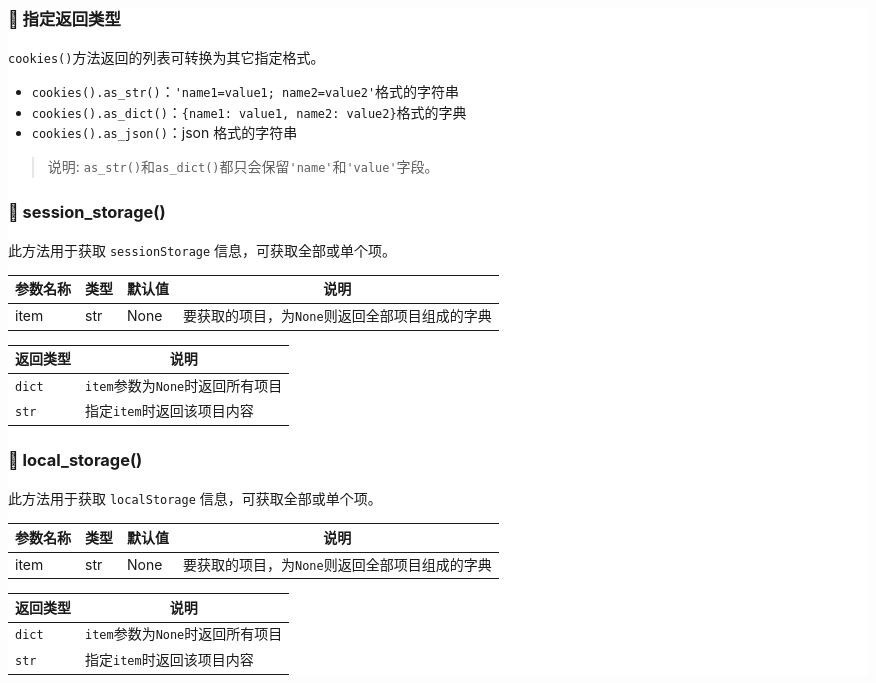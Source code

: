 ### 📌 指定返回类型​

`cookies()`方法返回的列表可转换为其它指定格式。

- `cookies().as_str()`：`'name1=value1; name2=value2'`格式的字符串
- `cookies().as_dict()`：`{name1: value1, name2: value2}`格式的字典
- `cookies().as_json()`：json 格式的字符串

> 说明: `as_str()`和`as_dict()`都只会保留`'name'`和`'value'`字段。

### 📌 session_storage()​

此方法用于获取 `sessionStorage` 信息，可获取全部或单个项。

| 参数名称 | 类型 | 默认值 | 说明                           |
|----------|------|--------|--------------------------------|
| item     | str  | None   | 要获取的项目，为`None`则返回全部项目组成的字典 |

返回类型 | 说明
---------|--------------------------------
`dict`   | `item`参数为`None`时返回所有项目
`str`    | 指定`item`时返回该项目内容

### 📌 local_storage()​

此方法用于获取 `localStorage` 信息，可获取全部或单个项。

| 参数名称 | 类型 | 默认值 | 说明                           |
|----------|------|--------|--------------------------------|
| item     | str  | None   | 要获取的项目，为`None`则返回全部项目组成的字典 |

返回类型 | 说明
---------|--------------------------------
`dict`   | `item`参数为`None`时返回所有项目
`str`    | 指定`item`时返回该项目内容
```